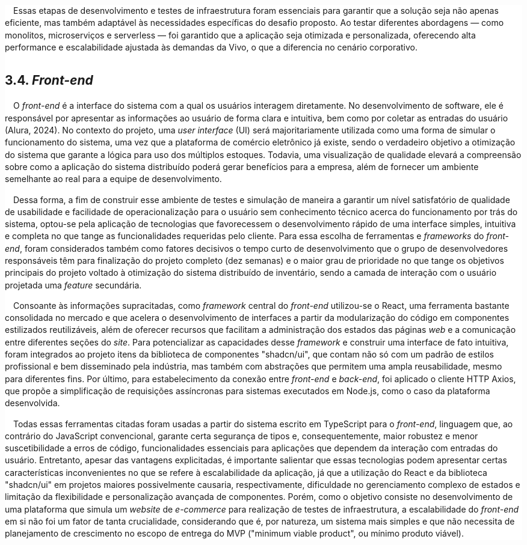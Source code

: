 &emsp;Essas etapas de desenvolvimento e testes de infraestrutura foram essenciais para garantir que a solução seja não apenas eficiente, mas também adaptável às necessidades específicas do desafio proposto. Ao testar diferentes abordagens — como monolitos, microserviços e serverless — foi garantido que a aplicação seja otimizada e personalizada, oferecendo alta performance e escalabilidade ajustada às demandas da Vivo, o que a diferencia no cenário corporativo.

## 3.4. _Front-end_

&emsp;O _front-end_ é a interface do sistema com a qual os usuários interagem diretamente. No desenvolvimento de software, ele é responsável por apresentar as informações ao usuário de forma clara e intuitiva, bem como por coletar as entradas do usuário (Alura, 2024). No contexto do projeto, uma _user interface_ (UI) será majoritariamente utilizada como uma forma de simular o funcionamento do sistema, uma vez que a plataforma de comércio eletrônico já existe, sendo o verdadeiro objetivo a otimização do sistema que garante a lógica para uso dos múltiplos estoques. Todavia, uma visualização de qualidade elevará a compreensão sobre como a aplicação do sistema distribuído poderá gerar benefícios para a empresa, além de fornecer um ambiente semelhante ao real para a equipe de desenvolvimento.

&emsp;Dessa forma, a fim de construir esse ambiente de testes e simulação de maneira a garantir um nível satisfatório de qualidade de usabilidade e facilidade de operacionalização para o usuário sem conhecimento técnico acerca do funcionamento por trás do sistema, optou-se pela aplicação de tecnologias que favorecessem o desenvolvimento rápido de uma interface simples, intuitiva e completa no que tange as funcionalidades requeridas pelo cliente. Para essa escolha de ferramentas e *frameworks* do *front-end*, foram considerados também como fatores decisivos o tempo curto de desenvolvimento que o grupo de desenvolvedores responsáveis têm para finalização do projeto completo (dez semanas) e o maior grau de prioridade no que tange os objetivos principais do projeto voltado à otimização do sistema distribuído de inventário, sendo a camada de interação com o usuário projetada uma *feature* secundária.

&emsp;Consoante às informações supracitadas, como *framework* central do *front-end* utilizou-se o React, uma ferramenta bastante consolidada no mercado e que acelera o desenvolvimento de interfaces a partir da modularização do código em componentes estilizados reutilizáveis, além de oferecer recursos que facilitam a administração dos estados das páginas *web* e a comunicação entre diferentes seções do *site*. Para potencializar as capacidades desse *framework* e construir uma interface de fato intuitiva, foram integrados ao projeto itens da biblioteca de componentes "shadcn/ui", que contam não só com um padrão de estilos profissional e bem disseminado pela indústria, mas também com abstrações que permitem uma ampla reusabilidade, mesmo para diferentes fins. Por último, para estabelecimento da conexão entre *front-end* e *back-end*, foi aplicado o cliente HTTP Axios, que propõe a simplificação de requisições assíncronas para sistemas executados em Node.js, como o caso da plataforma desenvolvida.

&emsp;Todas essas ferramentas citadas foram usadas a partir do sistema escrito em TypeScript para o *front-end*, linguagem que, ao contrário do JavaScript convencional, garante certa segurança de tipos e, consequentemente, maior robustez e menor suscetibilidade a erros de código, funcionalidades essenciais para aplicações que dependem da interação com entradas do usuário. Entretanto, apesar das vantagens explicitadas, é importante salientar que essas tecnologias podem apresentar certas características inconvenientes no que se refere à escalabilidade da aplicação, já que a utilização do React e da biblioteca "shadcn/ui" em projetos maiores possivelmente causaria, respectivamente, dificuldade no gerenciamento complexo de estados e limitação da flexibilidade e personalização avançada de componentes. Porém, como o objetivo consiste no desenvolvimento de uma plataforma que simula um *website* de *e-commerce* para realização de testes de infraestrutura, a escalabilidade do *front-end* em si não foi um fator de tanta crucialidade, considerando que é, por natureza, um sistema mais simples e que não necessita de planejamento de crescimento no escopo de entrega do MVP ("minimum viable product", ou mínimo produto viável).
